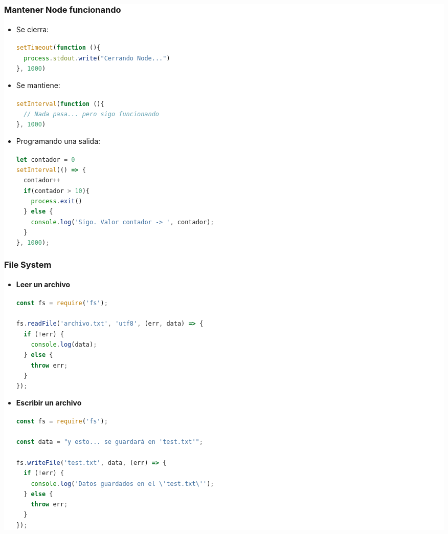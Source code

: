 
### Mantener Node funcionando

- Se cierra:

  ```javascript
  setTimeout(function (){
    process.stdout.write("Cerrando Node...")
  }, 1000)
  ```

- Se mantiene:

  ```javascript
  setInterval(function (){
    // Nada pasa... pero sigo funcionando
  }, 1000)
  ```
  
- Programando una salida:

  ```javascript
  let contador = 0
  setInterval(() => {
    contador++
    if(contador > 10){
      process.exit()
    } else {
      console.log('Sigo. Valor contador -> ', contador);
    }
  }, 1000);
  ``` 


### File System

- **Leer un archivo**

  ```javascript
  const fs = require('fs');
  
  fs.readFile('archivo.txt', 'utf8', (err, data) => {
    if (!err) {
      console.log(data);
    } else {
      throw err;
    }
  });
  ```

- **Escribir un archivo**

  ```javascript
  const fs = require('fs');

  const data = "y esto... se guardará en 'test.txt'";

  fs.writeFile('test.txt', data, (err) => {
    if (!err) {
      console.log('Datos guardados en el \'test.txt\'');
    } else {
      throw err;
    }
  });
  ```
